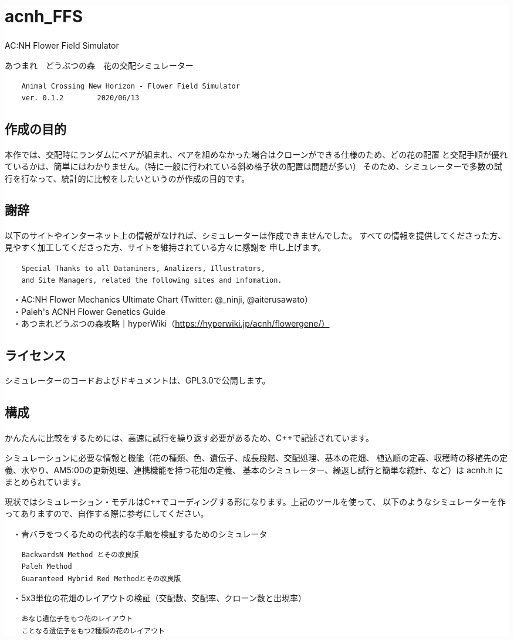 # acnh_FFS
AC:NH Flower Field Simulator

あつまれ　どうぶつの森　花の交配シミュレーター

        Animal Crossing New Horizon - Flower Field Simulator
        ver. 0.1.2        2020/06/13


## 作成の目的

本作では、交配時にランダムにペアが組まれ、ペアを組めなかった場合はクローンができる仕様のため、どの花の配置
と交配手順が優れているかは、簡単にはわかりません。（特に一般に行われている斜め格子状の配置は問題が多い）
そのため、シミュレーターで多数の試行を行なって、統計的に比較をしたいというのが作成の目的です。


## 謝辞

以下のサイトやインターネット上の情報がなければ、シミュレーターは作成できませんでした。
すべての情報を提供してくださった方、見やすく加工してくださった方、サイトを維持されている方々に感謝を
申し上げます。

        Special Thanks to all Dataminers, Analizers, Illustrators,
        and Site Managers, related the following sites and infomation.

　・AC:NH Flower Mechanics Ultimate Chart (Twitter: @_ninji, @aiterusawato）  
　・Paleh's ACNH Flower Genetics Guide  
　・あつまれどうぶつの森攻略｜hyperWiki（https://hyperwiki.jp/acnh/flowergene/）  


## ライセンス

シミュレーターのコードおよびドキュメントは、GPL3.0で公開します。


## 構成

かんたんに比較をするためには、高速に試行を繰り返す必要があるため、C++で記述されています。

シミュレーションに必要な情報と機能（花の種類、色、遺伝子、成長段階、交配処理、基本の花畑、
植込順の定義、収穫時の移植先の定義、水やり、AM5:00の更新処理、連携機能を持つ花畑の定義、
基本のシミュレーター、繰返し試行と簡単な統計、など）は acnh.h にまとめられています。

現状ではシミュレーション・モデルはC++でコーディングする形になります。上記のツールを使って、
以下のようなシミュレーターを作ってありますので、自作する際に参考にしてください。

　・青バラをつくるための代表的な手順を検証するためのシミュレータ  
 
        BackwardsN Method とその改良版  
        Paleh Method  
        Guaranteed Hybrid Red Methodとその改良版  

　・5x3単位の花畑のレイアウトの検証（交配数、交配率、クローン数と出現率）  
 
        おなじ遺伝子をもつ花のレイアウト  
        ことなる遺伝子をもつ2種類の花のレイアウト  
